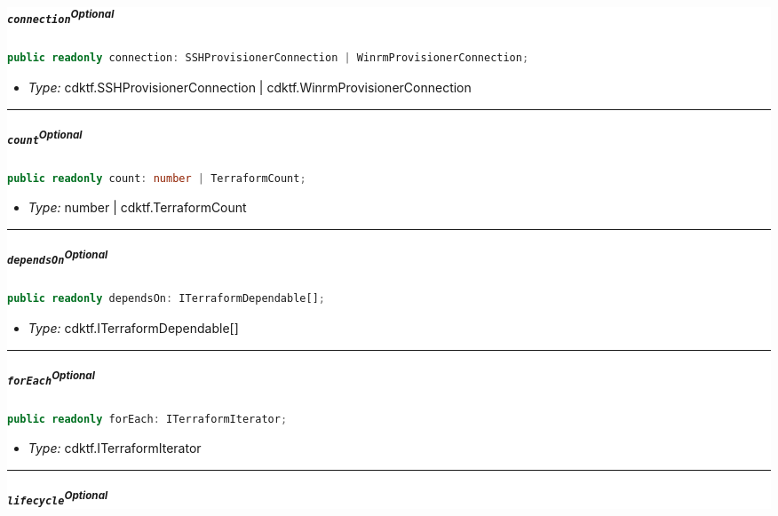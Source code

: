
##### `connection`<sup>Optional</sup> <a name="connection" id="@cdktf/provider-cloudflare.dataCloudflareAccountPermissionGroup.DataCloudflareAccountPermissionGroupConfig.property.connection"></a>

```typescript
public readonly connection: SSHProvisionerConnection | WinrmProvisionerConnection;
```

- *Type:* cdktf.SSHProvisionerConnection | cdktf.WinrmProvisionerConnection

---

##### `count`<sup>Optional</sup> <a name="count" id="@cdktf/provider-cloudflare.dataCloudflareAccountPermissionGroup.DataCloudflareAccountPermissionGroupConfig.property.count"></a>

```typescript
public readonly count: number | TerraformCount;
```

- *Type:* number | cdktf.TerraformCount

---

##### `dependsOn`<sup>Optional</sup> <a name="dependsOn" id="@cdktf/provider-cloudflare.dataCloudflareAccountPermissionGroup.DataCloudflareAccountPermissionGroupConfig.property.dependsOn"></a>

```typescript
public readonly dependsOn: ITerraformDependable[];
```

- *Type:* cdktf.ITerraformDependable[]

---

##### `forEach`<sup>Optional</sup> <a name="forEach" id="@cdktf/provider-cloudflare.dataCloudflareAccountPermissionGroup.DataCloudflareAccountPermissionGroupConfig.property.forEach"></a>

```typescript
public readonly forEach: ITerraformIterator;
```

- *Type:* cdktf.ITerraformIterator

---

##### `lifecycle`<sup>Optional</sup> <a name="lifecycle" id="@cdktf/provider-cloudflare.dataCloudflareAccountPermissionGroup.DataCloudflareAccountPermissionGroupConfig.property.lifecycle"></a>
